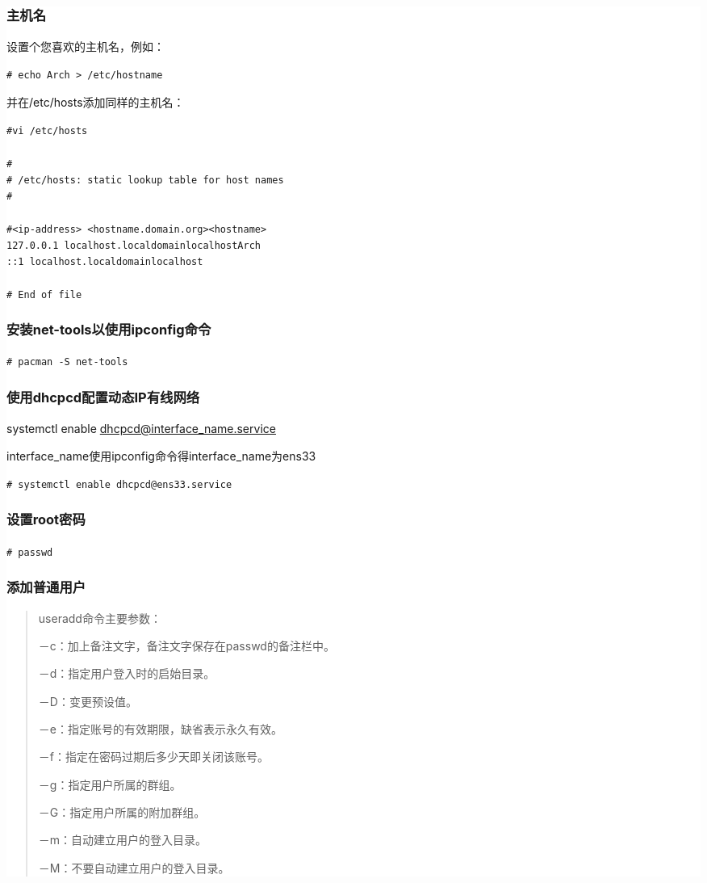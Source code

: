 ### 主机名

设置个您喜欢的主机名，例如：

```
# echo Arch > /etc/hostname
```

并在/etc/hosts添加同样的主机名：

```
#vi /etc/hosts

#
# /etc/hosts: static lookup table for host names
#

#<ip-address> <hostname.domain.org><hostname>
127.0.0.1 localhost.localdomainlocalhostArch
::1 localhost.localdomainlocalhost

# End of file
```

### 安装net-tools以使用ipconfig命令

```
# pacman -S net-tools
```

### 使用dhcpcd配置动态IP有线网络

systemctl enable dhcpcd@interface_name.service

interface_name使用ipconfig命令得interface_name为ens33

```
# systemctl enable dhcpcd@ens33.service
```

### 设置root密码

```
# passwd
```

### 添加普通用户

> useradd命令主要参数：
>
> －c：加上备注文字，备注文字保存在passwd的备注栏中。
>
> －d：指定用户登入时的启始目录。
>
> －D：变更预设值。
>
> －e：指定账号的有效期限，缺省表示永久有效。
>
> －f：指定在密码过期后多少天即关闭该账号。
>
> －g：指定用户所属的群组。
>
> －G：指定用户所属的附加群组。
>
> －m：自动建立用户的登入目录。
>
> －M：不要自动建立用户的登入目录。
>